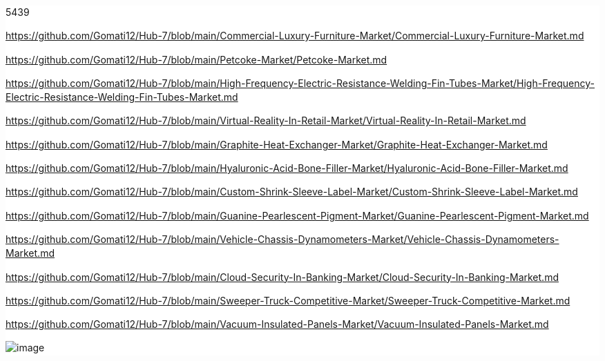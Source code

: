 5439</p><p><a href="https://github.com/Gomati12/Hub-7/blob/main/Commercial-Luxury-Furniture-Market/Commercial-Luxury-Furniture-Market.md">https://github.com/Gomati12/Hub-7/blob/main/Commercial-Luxury-Furniture-Market/Commercial-Luxury-Furniture-Market.md</a></p><p><a href="https://github.com/Gomati12/Hub-7/blob/main/Petcoke-Market/Petcoke-Market.md">https://github.com/Gomati12/Hub-7/blob/main/Petcoke-Market/Petcoke-Market.md</a></p><p><a href="https://github.com/Gomati12/Hub-7/blob/main/High-Frequency-Electric-Resistance-Welding-Fin-Tubes-Market/High-Frequency-Electric-Resistance-Welding-Fin-Tubes-Market.md">https://github.com/Gomati12/Hub-7/blob/main/High-Frequency-Electric-Resistance-Welding-Fin-Tubes-Market/High-Frequency-Electric-Resistance-Welding-Fin-Tubes-Market.md</a></p><p><a href="https://github.com/Gomati12/Hub-7/blob/main/Virtual-Reality-In-Retail-Market/Virtual-Reality-In-Retail-Market.md">https://github.com/Gomati12/Hub-7/blob/main/Virtual-Reality-In-Retail-Market/Virtual-Reality-In-Retail-Market.md</a></p><p><a href="https://github.com/Gomati12/Hub-7/blob/main/Graphite-Heat-Exchanger-Market/Graphite-Heat-Exchanger-Market.md">https://github.com/Gomati12/Hub-7/blob/main/Graphite-Heat-Exchanger-Market/Graphite-Heat-Exchanger-Market.md</a></p><p><a href="https://github.com/Gomati12/Hub-7/blob/main/Hyaluronic-Acid-Bone-Filler-Market/Hyaluronic-Acid-Bone-Filler-Market.md">https://github.com/Gomati12/Hub-7/blob/main/Hyaluronic-Acid-Bone-Filler-Market/Hyaluronic-Acid-Bone-Filler-Market.md</a></p><p><a href="https://github.com/Gomati12/Hub-7/blob/main/Custom-Shrink-Sleeve-Label-Market/Custom-Shrink-Sleeve-Label-Market.md">https://github.com/Gomati12/Hub-7/blob/main/Custom-Shrink-Sleeve-Label-Market/Custom-Shrink-Sleeve-Label-Market.md</a></p><p><a href="https://github.com/Gomati12/Hub-7/blob/main/Guanine-Pearlescent-Pigment-Market/Guanine-Pearlescent-Pigment-Market.md">https://github.com/Gomati12/Hub-7/blob/main/Guanine-Pearlescent-Pigment-Market/Guanine-Pearlescent-Pigment-Market.md</a></p><p><a href="https://github.com/Gomati12/Hub-7/blob/main/Vehicle-Chassis-Dynamometers-Market/Vehicle-Chassis-Dynamometers-Market.md">https://github.com/Gomati12/Hub-7/blob/main/Vehicle-Chassis-Dynamometers-Market/Vehicle-Chassis-Dynamometers-Market.md</a></p><p><a href="https://github.com/Gomati12/Hub-7/blob/main/Cloud-Security-In-Banking-Market/Cloud-Security-In-Banking-Market.md">https://github.com/Gomati12/Hub-7/blob/main/Cloud-Security-In-Banking-Market/Cloud-Security-In-Banking-Market.md</a></p><p><a href="https://github.com/Gomati12/Hub-7/blob/main/Sweeper-Truck-Competitive-Market/Sweeper-Truck-Competitive-Market.md">https://github.com/Gomati12/Hub-7/blob/main/Sweeper-Truck-Competitive-Market/Sweeper-Truck-Competitive-Market.md</a></p><p><a href="https://github.com/Gomati12/Hub-7/blob/main/Vacuum-Insulated-Panels-Market/Vacuum-Insulated-Panels-Market.md">https://github.com/Gomati12/Hub-7/blob/main/Vacuum-Insulated-Panels-Market/Vacuum-Insulated-Panels-Market.md</a></p>
![image](https://github.com/user-attachments/assets/f77e00df-46c2-45c9-95be-d85398de2da4)

